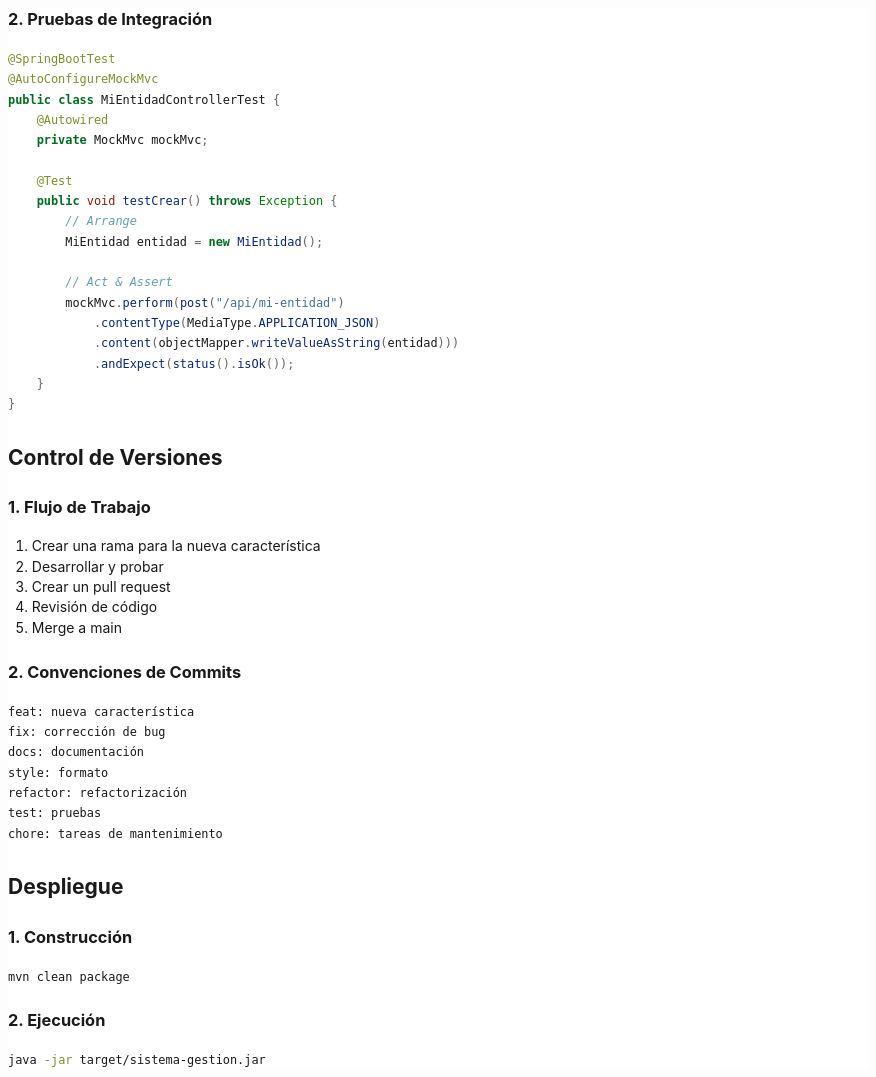 ### 2. Pruebas de Integración
```java
@SpringBootTest
@AutoConfigureMockMvc
public class MiEntidadControllerTest {
    @Autowired
    private MockMvc mockMvc;
    
    @Test
    public void testCrear() throws Exception {
        // Arrange
        MiEntidad entidad = new MiEntidad();
        
        // Act & Assert
        mockMvc.perform(post("/api/mi-entidad")
            .contentType(MediaType.APPLICATION_JSON)
            .content(objectMapper.writeValueAsString(entidad)))
            .andExpect(status().isOk());
    }
}
```

## Control de Versiones

### 1. Flujo de Trabajo
1. Crear una rama para la nueva característica
2. Desarrollar y probar
3. Crear un pull request
4. Revisión de código
5. Merge a main

### 2. Convenciones de Commits
```
feat: nueva característica
fix: corrección de bug
docs: documentación
style: formato
refactor: refactorización
test: pruebas
chore: tareas de mantenimiento
```

## Despliegue

### 1. Construcción
```bash
mvn clean package
```

### 2. Ejecución
```bash
java -jar target/sistema-gestion.jar
```

